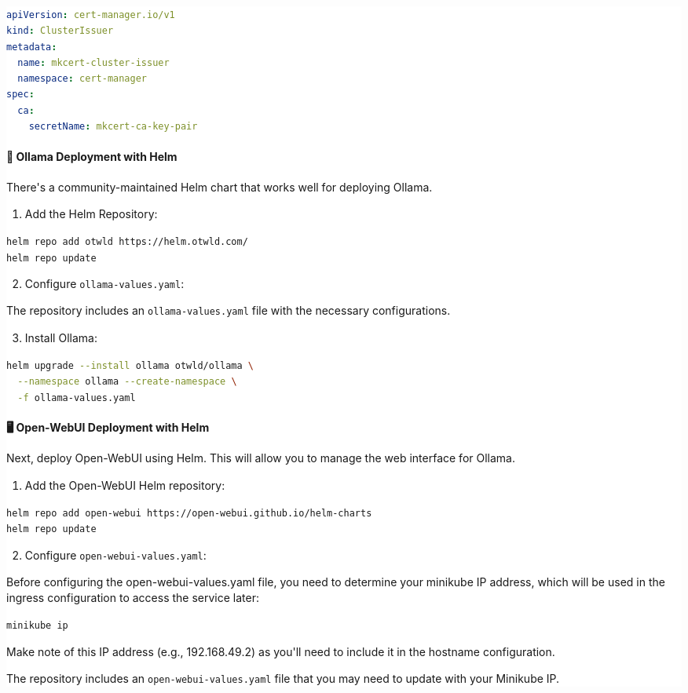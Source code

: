 ```yaml
apiVersion: cert-manager.io/v1
kind: ClusterIssuer
metadata:
  name: mkcert-cluster-issuer
  namespace: cert-manager
spec:
  ca:
    secretName: mkcert-ca-key-pair
```

#### 🧠 Ollama Deployment with Helm

There's a community-maintained Helm chart that works well for deploying Ollama.

1. Add the Helm Repository:

```bash
helm repo add otwld https://helm.otwld.com/
helm repo update
```

2. Configure `ollama-values.yaml`:

The repository includes an `ollama-values.yaml` file with the necessary configurations.

3. Install Ollama:

```bash
helm upgrade --install ollama otwld/ollama \
  --namespace ollama --create-namespace \
  -f ollama-values.yaml
```

#### 🖥️ Open-WebUI Deployment with Helm

Next, deploy Open-WebUI using Helm. This will allow you to manage the web interface for Ollama.

1. Add the Open-WebUI Helm repository:

```bash
helm repo add open-webui https://open-webui.github.io/helm-charts
helm repo update
```

2. Configure `open-webui-values.yaml`:

Before configuring the open-webui-values.yaml file, you need to determine your minikube IP address, which will be used in the ingress configuration to access the service later:

```bash
minikube ip
```

Make note of this IP address (e.g., 192.168.49.2) as you'll need to include it in the hostname configuration.

The repository includes an `open-webui-values.yaml` file that you may need to update with your Minikube IP.
